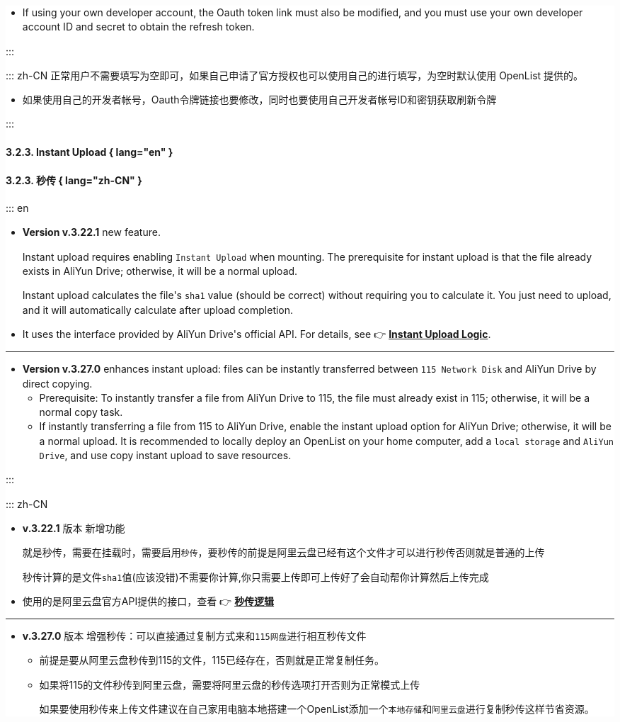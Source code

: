 - If using your own developer account, the Oauth token link must also be modified, and you must use your own developer account ID and secret to obtain the refresh token.

:::

::: zh-CN
正常用户不需要填写为空即可，如果自己申请了官方授权也可以使用自己的进行填写，为空时默认使用 OpenList 提供的。

- 如果使用自己的开发者帐号，Oauth令牌链接也要修改，同时也要使用自己开发者帐号ID和密钥获取刷新令牌

:::

#### 3.2.3. Instant Upload { lang="en" }

#### 3.2.3. 秒传 { lang="zh-CN" }

::: en

- **Version v.3.22.1** new feature.

  Instant upload requires enabling `Instant Upload` when mounting. The prerequisite for instant upload is that the file already exists in AliYun Drive; otherwise, it will be a normal upload.

  Instant upload calculates the file's `sha1` value (should be correct) without requiring you to calculate it. You just need to upload, and it will automatically calculate after upload completion.

- It uses the interface provided by AliYun Drive's official API. For details, see :point_right: [**Instant Upload Logic**](https://www.yuque.com/aliyundrive/zpfszx/ezlzok#y7lyH).

---

- **Version v.3.27.0** enhances instant upload: files can be instantly transferred between `115 Network Disk` and AliYun Drive by direct copying.
  - Prerequisite: To instantly transfer a file from AliYun Drive to 115, the file must already exist in 115; otherwise, it will be a normal copy task.
  - If instantly transferring a file from 115 to AliYun Drive, enable the instant upload option for AliYun Drive; otherwise, it will be a normal upload.
    It is recommended to locally deploy an OpenList on your home computer, add a `local storage` and `AliYun Drive`, and use copy instant upload to save resources.

:::

::: zh-CN

- **v.3.22.1** 版本 新增功能

  就是秒传，需要在挂载时，需要启用`秒传`，要秒传的前提是阿里云盘已经有这个文件才可以进行秒传否则就是普通的上传

  秒传计算的是文件`sha1`值(应该没错)不需要你计算,你只需要上传即可上传好了会自动帮你计算然后上传完成

- 使用的是阿里云盘官方API提供的接口，查看 :point_right: [**秒传逻辑**](https://www.yuque.com/aliyundrive/zpfszx/ezlzok#y7lyH)

---

- **v.3.27.0** 版本 增强秒传：可以直接通过复制方式来和`115网盘`进行相互秒传文件
  - 前提是要从阿里云盘秒传到115的文件，115已经存在，否则就是正常复制任务。
  - 如果将115的文件秒传到阿里云盘，需要将阿里云盘的秒传选项打开否则为正常模式上传

    如果要使用秒传来上传文件建议在自己家用电脑本地搭建一个OpenList添加一个`本地存储`和`阿里云盘`进行复制秒传这样节省资源。

